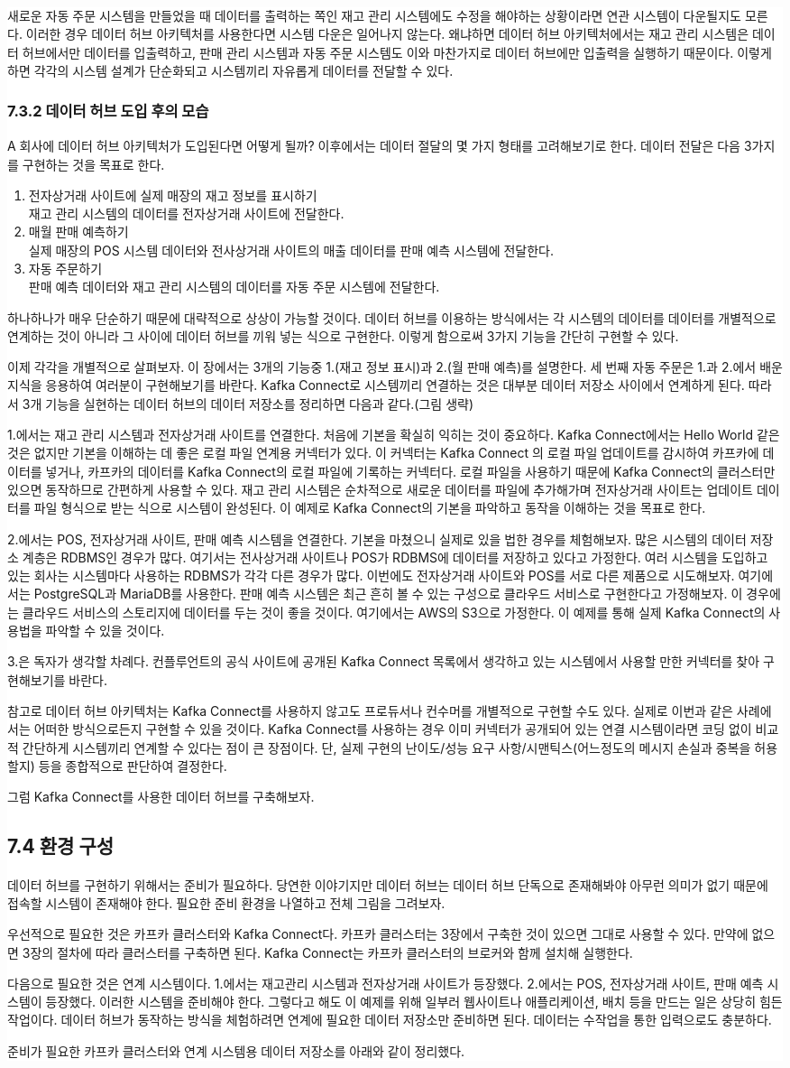 새로운 자동 주문 시스템을 만들었을 때 데이터를 출력하는 쪽인 재고 관리 시스템에도 수정을 해야하는 상황이라면 연관 시스템이 다운될지도 모른다. 이러한 경우 데이터 허브 아키텍처를 사용한다면 시스템 다운은 일어나지 않는다. 왜냐하면 데이터 허브 아키텍처에서는 재고 관리 시스템은 데이터 허브에서만 데이터를 입출력하고, 판매 관리 시스템과 자동 주문 시스템도 이와 마찬가지로 데이터 허브에만 입출력을 실행하기 때문이다. 이렇게 하면 각각의 시스템 설계가 단순화되고 시스템끼리 자유롭게 데이터를 전달할 수 있다.

### 7.3.2 데이터 허브 도입 후의 모습

A 회사에 데이터 허브 아키텍처가 도입된다면 어떻게 될까? 이후에서는 데이터 절달의 몇 가지 형태를 고려해보기로 한다. 데이터 전달은 다음 3가지를 구현하는 것을 목표로 한다.

1. 전자상거래 사이트에 실제 매장의 재고 정보를 표시하기<br>
   재고 관리 시스템의 데이터를 전자상거래 사이트에 전달한다.
2. 매월 판매 예측하기<br>
   실제 매장의 POS 시스템 데이터와 전사상거래 사이트의 매출 데이터를 판매 예측 시스템에 전달한다.
3. 자동 주문하기<br>
   판매 예측 데이터와 재고 관리 시스템의 데이터를 자동 주문 시스템에 전달한다.

하나하나가 매우 단순하기 때문에 대략적으로 상상이 가능할 것이다. 데이터 허브를 이용하는 방식에서는 각 시스템의 데이터를 데이터를 개별적으로 연계하는 것이 아니라 그 사이에 데이터 허브를 끼워 넣는 식으로 구현한다. 이렇게 함으로써 3가지 기능을 간단히 구현할 수 있다.

이제 각각을 개별적으로 살펴보자. 이 장에서는 3개의 기능중 1.(재고 정보 표시)과 2.(월 판매 예측)를 설명한다. 세 번째 자동 주문은 1.과 2.에서 배운 지식을 응용하여 여러분이 구현해보기를 바란다. Kafka Connect로 시스템끼리 연결하는 것은 대부분 데이터 저장소 사이에서 연계하게 된다. 따라서 3개 기능을 실현하는 데이터 허브의 데이터 저장소를 정리하면 다음과 같다.(그림 생략)

1.에서는 재고 관리 시스템과 전자상거래 사이트를 연결한다. 처음에 기본을 확실히 익히는 것이 중요하다. Kafka Connect에서는 Hello World 같은 것은 없지만 기본을 이해하는 데 좋은 로컬 파일 연계용 커넥터가 있다. 이 커넥터는 Kafka Connect 의 로컬 파일 업데이트를 감시하여 카프카에 데이터를 넣거나, 카프카의 데이터를 Kafka Connect의 로컬 파일에 기록하는 커넥터다. 로컬 파일을 사용하기 때문에 Kafka Connect의 클러스터만 있으면 동작하므로 간편하게 사용할 수 있다. 재고 관리 시스템은 순차적으로 새로운 데이터를 파일에 추가해가며 전자상거래 사이트는 업데이트 데이터를 파일 형식으로 받는 식으로 시스템이 완성된다. 이 예제로 Kafka Connect의 기본을 파악하고 동작을 이해하는 것을 목표로 한다.

2.에서는 POS, 전자상거래 사이트, 판매 예측 시스템을 연결한다. 기본을 마쳤으니 실제로 있을 법한 경우를 체험해보자. 많은 시스템의 데이터 저장소 계층은 RDBMS인 경우가 많다. 여기서는 전사상거래 사이트나 POS가 RDBMS에 데이터를 저장하고 있다고 가정한다. 여러 시스템을 도입하고 있는 회사는 시스템마다 사용하는 RDBMS가 각각 다른 경우가 많다. 이번에도 전자상거래 사이트와 POS를 서로 다른 제품으로 시도해보자. 여기에서는 PostgreSQL과 MariaDB를 사용한다. 판매 예측 시스템은 최근 흔히 볼 수 있는 구성으로 클라우드 서비스로 구현한다고 가정해보자. 이 경우에는 클라우드 서비스의 스토리지에 데이터를 두는 것이 좋을 것이다. 여기에서는 AWS의 S3으로 가정한다. 이 예제를 통해 실제 Kafka Connect의 사용법을 파악할 수 있을 것이다.

3.은 독자가 생각할 차례다. 컨플루언트의 공식 사이트에 공개된 Kafka Connect 목록에서 생각하고 있는 시스템에서 사용할 만한 커넥터를 찾아 구현해보기를 바란다.

참고로 데이터 허브 아키텍처는 Kafka Connect를 사용하지 않고도 프로듀서나 컨수머를 개별적으로 구현할 수도 있다. 실제로 이번과 같은 사례에서는 어떠한 방식으로든지 구현할 수 있을 것이다. Kafka Connect를 사용하는 경우 이미 커넥터가 공개되어 있는 연결 시스템이라면 코딩 없이 비교적 간단하게 시스템끼리 연계할 수 있다는 점이 큰 장점이다. 단, 실제 구현의 난이도/성능 요구 사항/시맨틱스(어느정도의 메시지 손실과 중복을 허용할지) 등을 종합적으로 판단하여 결정한다.

그럼 Kafka Connect를 사용한 데이터 허브를 구축해보자.

## 7.4 환경 구성

데이터 허브를 구현하기 위해서는 준비가 필요하다. 당연한 이야기지만 데이터 허브는 데이터 허브 단독으로 존재해봐야 아무런 의미가 없기 때문에 접속할 시스템이 존재해야 한다. 필요한 준비 환경을 나열하고 전체 그림을 그려보자.

우선적으로 필요한 것은 카프카 클러스터와 Kafka Connect다. 카프카 클러스터는 3장에서 구축한 것이 있으면 그대로 사용할 수 있다. 만약에 없으면 3장의 절차에 따라 클러스터를 구축하면 된다. Kafka Connect는 카프카 클러스터의 브로커와 함께 설치해 실행한다.

다음으로 필요한 것은 연계 시스템이다. 1.에서는 재고관리 시스템과 전자상거래 사이트가 등장했다. 2.에서는 POS, 전자상거래 사이트, 판매 예측 시스템이 등장했다. 이러한 시스템을 준비해야 한다. 그렇다고 해도 이 예제를 위해 일부러 웹사이트나 애플리케이션, 배치 등을 만드는 일은 상당히 힘든 작업이다. 데이터 허브가 동작하는 방식을 체험하려면 연계에 필요한 데이터 저장소만 준비하면 된다. 데이터는 수작업을 통한 입력으로도 충분하다.

준비가 필요한 카프카 클러스터와 연계 시스템용 데이터 저장소를 아래와 같이 정리했다.
